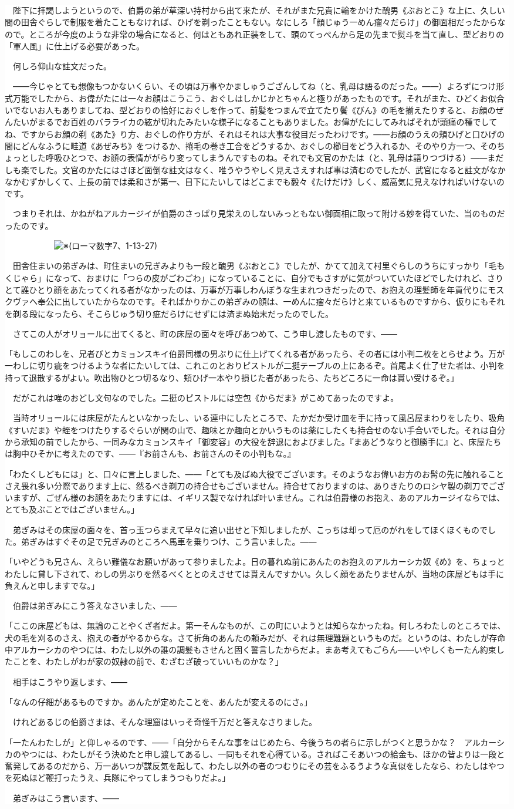 　陛下に拝謁しようというので、伯爵の弟が草深い持村から出て来たが、それがまた兄貴に輪をかけた醜男《ぶおとこ》な上に、久しい間の田舎ぐらしで制服を着たこともなければ、ひげを剃ったこともない。なにしろ「顔じゅう一めん瘤々だらけ」の御面相だったからなので。ところが今度のような非常の場合になると、何はともあれ正装をして、頭のてっぺんから足の先まで熨斗を当て直し、型どおりの「軍人風」に仕上げる必要があった。

　何しろ仰山な註文だった。

　――今じゃとても想像もつかないくらい、その頃は万事やかましゅうござんしてね（と、乳母は語るのだった。――）よろずにつけ形式万能でしたから、お偉がたには一々お顔はこうこう、おぐしはしかじかとちゃんと極りがあったものです。それがまた、ひどくお似合いでないお人もありましてね、型どおりの恰好におぐしを作って、前髪をつまんで立てたり鬢《びん》の毛を揃えたりすると、お顔のぜんたいがまるでお百姓のバラライカの絃が切れたみたいな様子になることもありました。お偉がたにしてみればそれが頭痛の種でしてね、ですからお顔の剃《あた》り方、おぐしの作り方が、それはそれは大事な役目だったわけです。――お顔のうえの頬ひげと口ひげの間にどんなふうに畦道《あぜみち》をつけるか、捲毛の巻き工合をどうするか、おぐしの櫛目をどう入れるか、そのやり方一つ、そのちょっとした呼吸ひとつで、お顔の表情ががらり変ってしまうんですものね。それでも文官のかたは（と、乳母は語りつづける）――まだしも楽でした。文官のかたにはさほど面倒な註文はなく、唯うやうやしく見えさえすれば事は済むのでしたが、武官になると註文がなかなかむずかしくて、上長の前では柔和さが第一、目下にたいしてはどこまでも毅々《たけだけ》しく、威高気に見えなければいけないのです。

　つまりそれは、かねがねアルカージイが伯爵のさっぱり見栄えのしないみっともない御面相に取って附ける妙を得ていた、当のものだったのです。



　　　　　　![※(ローマ数字7、1-13-27)](https://www.aozora.gr.jp/cards/001295/files/../../../gaiji/1-13/1-13-27.png)



　田舎住まいの弟ぎみは、町住まいの兄ぎみよりも一段と醜男《ぶおとこ》でしたが、かてて加えて村里ぐらしのうちにすっかり「毛もくじゃら」になって、おまけに「つらの皮がごわごわ」になっていることに、自分でもさすがに気がついていたほどでしたけれど、さりとて誰ひとり顔をあたってくれる者がなかったのは、万事が万事しわんぼうな生まれつきだったので、お抱えの理髪師を年貢代りにモスクヴァへ奉公に出していたからなのです。そればかりかこの弟ぎみの顔は、一めんに瘤々だらけと来ているものですから、仮りにもそれを剃る段になったら、そこらじゅう切り疵だらけにせずには済まぬ始末だったのでした。

　さてこの人がオリョールに出てくると、町の床屋の面々を呼びあつめて、こう申し渡したものです、――

「もしこのわしを、兄者びとカミョンスキイ伯爵同様の男ぶりに仕上げてくれる者があったら、その者には小判二枚をとらせよう。万が一わしに切り疵をつけるような者にたいしては、これこのとおりピストルが二挺テーブルの上にあるぞ。首尾よく仕了せた者は、小判を持って退散するがよい。吹出物ひとつ切るなり、頬ひげ一本やり損じた者があったら、たちどころに一命は貰い受けるぞ。」

　だがこれは唯のおどし文句なのでした。二挺のピストルには空包《からだま》がこめてあったのですよ。

　当時オリョールには床屋がたんといなかったし、いる連中にしたところで、たかだか受け皿を手に持って風呂屋まわりをしたり、吸角《すいだま》や蛭をつけたりするぐらいが関の山で、趣味とか趣向とかいうものは薬にしたくも持合せのない手合いでした。それは自分から承知の前でしたから、一同みなカミョンスキイ「御変容」の大役を辞退におよびました。『まあどうなりと御勝手に』と、床屋たちは胸中ひそかに考えたのです、――『お前さんも、お前さんのその小判もな。』

「わたくしどもには」と、口々に言上しました、――「とても及ばぬ大役でございます。そのようなお偉いお方のお髯の先に触れることさえ畏れ多い分際であります上に、然るべき剃刀の持合せもございません。持合せておりますのは、ありきたりのロシヤ製の剃刀でございますが、ごぜん様のお顔をあたりますには、イギリス製でなければ叶いません。これは伯爵様のお抱え、あのアルカージイならでは、とても及ぶことではございません。」

　弟ぎみはその床屋の面々を、首っ玉つらまえて早々に追い出せと下知しましたが、こっちは却って厄のがれをしてほくほくものでした。弟ぎみはすぐその足で兄ぎみのところへ馬車を乗りつけ、こう言いました。――

「いやどうも兄さん、えらい難儀なお願いがあって参りましたよ。日の暮れぬ前にあんたのお抱えのアルカーシカ奴《め》を、ちょっとわたしに貸し下されて、わしの男ぶりを然るべくととのえさせては貰えんですかい。久しく顔をあたりませんが、当地の床屋どもは手に負えんと申しますでな。」

　伯爵は弟ぎみにこう答えなさいました、――

「ここの床屋どもは、無論のことやくざ者だよ。第一そんなものが、この町にいようとは知らなかったね。何しろわたしのところでは、犬の毛を刈るのさえ、抱えの者がやるからな。さて折角のあんたの頼みだが、それは無理難題というものだ。というのは、わたしが存命中アルカーシカのやつには、わたし以外の誰の調髪もさせんと固く誓言したからだよ。まあ考えてもごらん――いやしくも一たん約束したことを、わたしがわが家の奴隷の前で、むざむざ破っていいものかな？」

　相手はこうやり返します、――

「なんの仔細があるものですか。あんたが定めたことを、あんたが変えるのにさ。」

　けれどあるじの伯爵さまは、そんな理窟はいっそ奇怪千万だと答えなさりました。

「一たんわたしが」と仰しゃるのです、――「自分からそんな事をはじめたら、今後うちの者らに示しがつくと思うかな？　アルカーシカのやつには、わたしがそう決めたと申し渡してあるし、一同もそれを心得ている。さればこそあいつの給金も、ほかの皆よりは一段と奮発してあるのだから、万一あいつが謀反気を起して、わたし以外の者のつむりにその芸をふるうような真似をしたなら、わたしはやつを死ぬほど鞭打ったうえ、兵隊にやってしまうつもりだよ。」

　弟ぎみはこう言います、――
